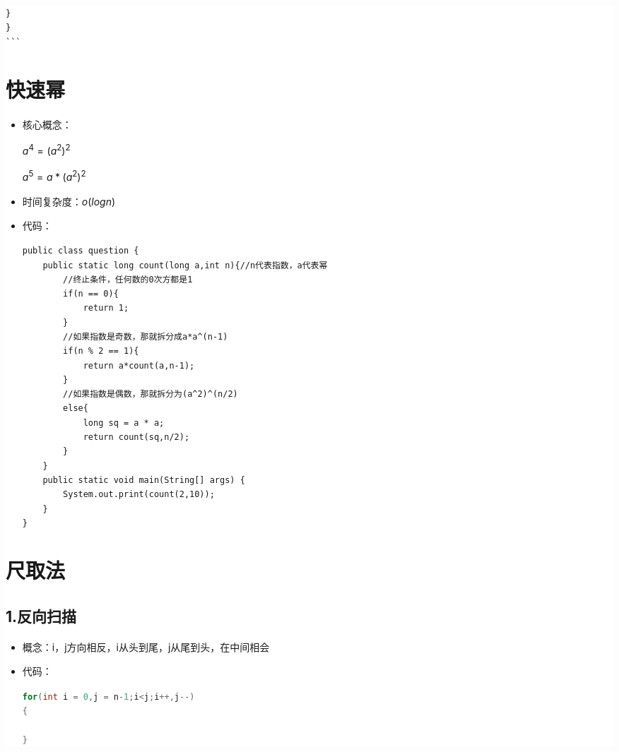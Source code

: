     }  
	}
	```
	
	

# 快速幂

- 核心概念：

  $a^4 = (a^2)^2$

  $a^5 = a*(a^2)^2$

  

- 时间复杂度：$o(log n)$

- 代码：

  ```jav
  public class question {
      public static long count(long a,int n){//n代表指数，a代表幂
          //终止条件，任何数的0次方都是1
          if(n == 0){
              return 1;
          }
          //如果指数是奇数，那就拆分成a*a^(n-1)
          if(n % 2 == 1){
              return a*count(a,n-1);
          }
          //如果指数是偶数，那就拆分为(a^2)^(n/2)
          else{
              long sq = a * a;
              return count(sq,n/2);
          }
      }
      public static void main(String[] args) {
          System.out.print(count(2,10));
      }
  }
  ```

  

# 尺取法

## 1.反向扫描

- 概念：i，j方向相反，i从头到尾，j从尾到头，在中间相会

- 代码：

  ```java
  for(int i = 0,j = n-1;i<j;i++,j--)
  {
      
  }
  ```
